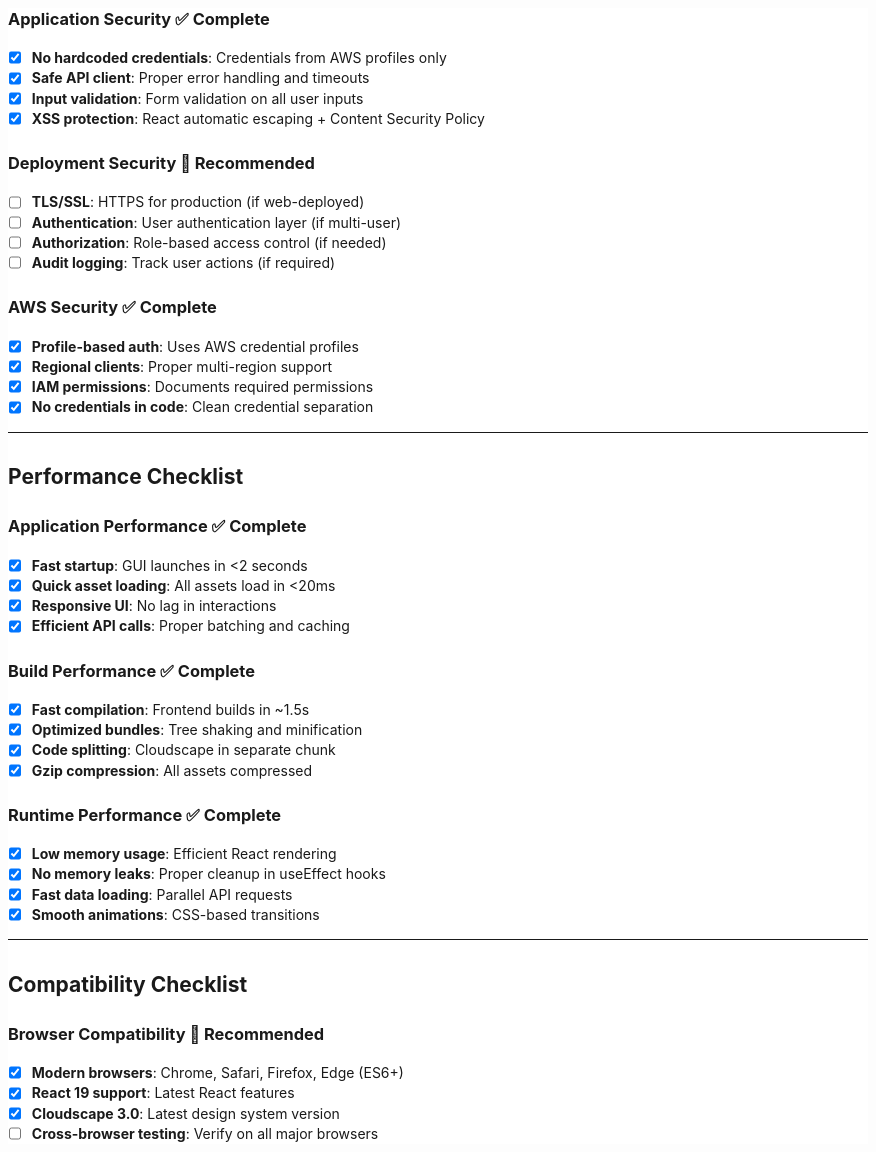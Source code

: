 ### Application Security ✅ Complete
- [x] **No hardcoded credentials**: Credentials from AWS profiles only
- [x] **Safe API client**: Proper error handling and timeouts
- [x] **Input validation**: Form validation on all user inputs
- [x] **XSS protection**: React automatic escaping + Content Security Policy

### Deployment Security 🔄 Recommended
- [ ] **TLS/SSL**: HTTPS for production (if web-deployed)
- [ ] **Authentication**: User authentication layer (if multi-user)
- [ ] **Authorization**: Role-based access control (if needed)
- [ ] **Audit logging**: Track user actions (if required)

### AWS Security ✅ Complete
- [x] **Profile-based auth**: Uses AWS credential profiles
- [x] **Regional clients**: Proper multi-region support
- [x] **IAM permissions**: Documents required permissions
- [x] **No credentials in code**: Clean credential separation

---

## Performance Checklist

### Application Performance ✅ Complete
- [x] **Fast startup**: GUI launches in <2 seconds
- [x] **Quick asset loading**: All assets load in <20ms
- [x] **Responsive UI**: No lag in interactions
- [x] **Efficient API calls**: Proper batching and caching

### Build Performance ✅ Complete
- [x] **Fast compilation**: Frontend builds in ~1.5s
- [x] **Optimized bundles**: Tree shaking and minification
- [x] **Code splitting**: Cloudscape in separate chunk
- [x] **Gzip compression**: All assets compressed

### Runtime Performance ✅ Complete
- [x] **Low memory usage**: Efficient React rendering
- [x] **No memory leaks**: Proper cleanup in useEffect hooks
- [x] **Fast data loading**: Parallel API requests
- [x] **Smooth animations**: CSS-based transitions

---

## Compatibility Checklist

### Browser Compatibility 🔄 Recommended
- [x] **Modern browsers**: Chrome, Safari, Firefox, Edge (ES6+)
- [x] **React 19 support**: Latest React features
- [x] **Cloudscape 3.0**: Latest design system version
- [ ] **Cross-browser testing**: Verify on all major browsers
